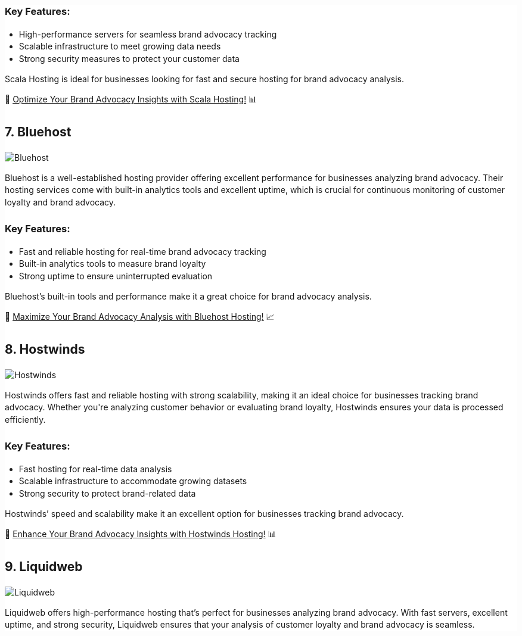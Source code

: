 ### Key Features:
- High-performance servers for seamless brand advocacy tracking
- Scalable infrastructure to meet growing data needs
- Strong security measures to protect your customer data

Scala Hosting is ideal for businesses looking for fast and secure hosting for brand advocacy analysis.

🚀 [Optimize Your Brand Advocacy Insights with Scala Hosting!](https://snipitx.com/scala-jy) 📊

## 7. Bluehost

![Bluehost](https://i.imgur.com/PasFF9E.jpeg "Bluehost Hosting")

Bluehost is a well-established hosting provider offering excellent performance for businesses analyzing brand advocacy. Their hosting services come with built-in analytics tools and excellent uptime, which is crucial for continuous monitoring of customer loyalty and brand advocacy.

### Key Features:
- Fast and reliable hosting for real-time brand advocacy tracking
- Built-in analytics tools to measure brand loyalty
- Strong uptime to ensure uninterrupted evaluation

Bluehost’s built-in tools and performance make it a great choice for brand advocacy analysis.

🚀 [Maximize Your Brand Advocacy Analysis with Bluehost Hosting!](https://snipitx.com/bluehost-jy) 📈

## 8. Hostwinds

![Hostwinds](https://i.imgur.com/53aSNXx.jpeg "Hostwinds Hosting")

Hostwinds offers fast and reliable hosting with strong scalability, making it an ideal choice for businesses tracking brand advocacy. Whether you're analyzing customer behavior or evaluating brand loyalty, Hostwinds ensures your data is processed efficiently.

### Key Features:
- Fast hosting for real-time data analysis
- Scalable infrastructure to accommodate growing datasets
- Strong security to protect brand-related data

Hostwinds’ speed and scalability make it an excellent option for businesses tracking brand advocacy.

🚀 [Enhance Your Brand Advocacy Insights with Hostwinds Hosting!](https://snipitx.com/hostwinds-jy) 📊

## 9. Liquidweb

![Liquidweb](https://i.imgur.com/4IvT9SC.jpeg "Liquidweb Hosting")

Liquidweb offers high-performance hosting that’s perfect for businesses analyzing brand advocacy. With fast servers, excellent uptime, and strong security, Liquidweb ensures that your analysis of customer loyalty and brand advocacy is seamless.
